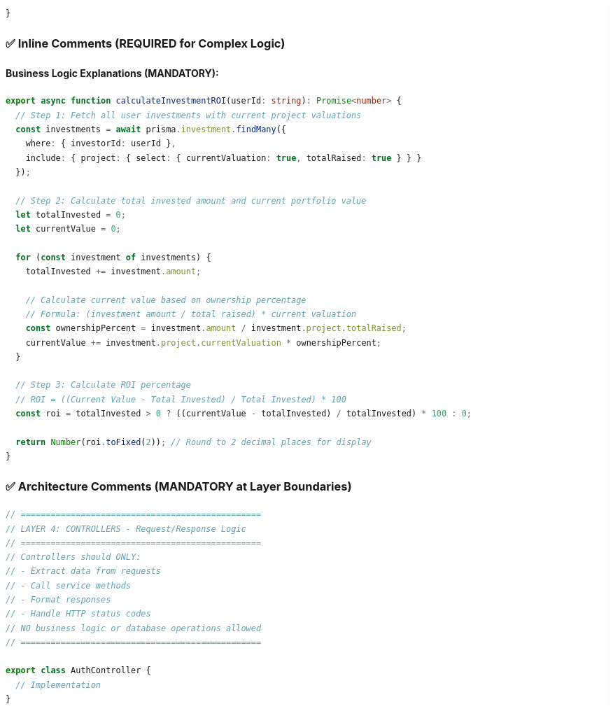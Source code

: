 ```typescript
}
```

### ✅ Inline Comments (REQUIRED for Complex Logic)

#### **Business Logic Explanations (MANDATORY):**
```typescript
export async function calculateInvestmentROI(userId: string): Promise<number> {
  // Step 1: Fetch all user investments with current project valuations
  const investments = await prisma.investment.findMany({
    where: { investorId: userId },
    include: { project: { select: { currentValuation: true, totalRaised: true } } }
  });

  // Step 2: Calculate total invested amount and current portfolio value
  let totalInvested = 0;
  let currentValue = 0;
  
  for (const investment of investments) {
    totalInvested += investment.amount;
    
    // Calculate current value based on ownership percentage
    // Formula: (investment amount / total raised) * current valuation
    const ownershipPercent = investment.amount / investment.project.totalRaised;
    currentValue += investment.project.currentValuation * ownershipPercent;
  }

  // Step 3: Calculate ROI percentage
  // ROI = ((Current Value - Total Invested) / Total Invested) * 100
  const roi = totalInvested > 0 ? ((currentValue - totalInvested) / totalInvested) * 100 : 0;
  
  return Number(roi.toFixed(2)); // Round to 2 decimal places for display
}
```

### ✅ Architecture Comments (MANDATORY at Layer Boundaries)

```typescript
// ================================================
// LAYER 4: CONTROLLERS - Request/Response Logic
// ================================================
// Controllers should ONLY:
// - Extract data from requests
// - Call service methods
// - Format responses
// - Handle HTTP status codes
// NO business logic or database operations allowed
// ================================================

export class AuthController {
  // Implementation
}
```
